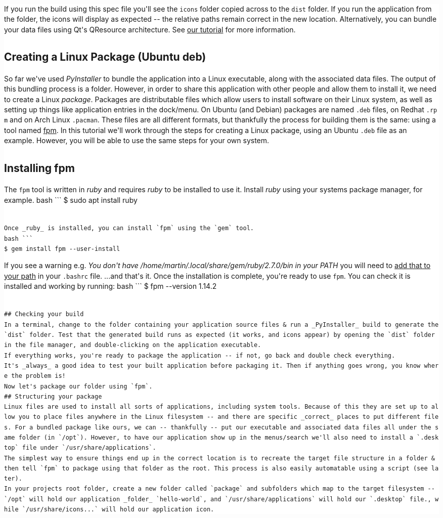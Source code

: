If you run the build using this spec file you'll see the `icons` folder copied across to the `dist` folder. If you run the application from the folder, the icons will display as expected -- the relative paths remain correct in the new location.
Alternatively, you can bundle your data files using Qt's QResource architecture. See [our tutorial](https://www.pythonguis.com/tutorials/qresource-system/) for more information.
## Creating a Linux Package (Ubuntu deb)
So far we've used _PyInstaller_ to bundle the application into a Linux executable, along with the associated data files. The output of this bundling process is a folder. However, in order to share this application with other people and allow them to install it, we need to create a Linux _package_. Packages are distributable files which allow users to install software on their Linux system, as well as setting up things like application entries in the dock/menu.
On Ubuntu (and Debian) packages are named `.deb` files, on Redhat `.rpm` and on Arch Linux `.pacman`. These files are all different formats, but thankfully the process for building them is the same: using a tool named [fpm](https://github.com/jordansissel/fpm).
In this tutorial we'll work through the steps for creating a Linux package, using an Ubuntu `.deb` file as an example. However, you will be able to use the same steps for your own system.
## Installing fpm
The `fpm` tool is written in _ruby_ and requires _ruby_ to be installed to use it. Install _ruby_ using your systems package manager, for example.
bash ```
$ sudo apt install ruby

```

Once _ruby_ is installed, you can install `fpm` using the `gem` tool.
bash ```
$ gem install fpm --user-install

```

If you see a warning e.g. _You don't have /home/martin/.local/share/gem/ruby/2.7.0/bin in your PATH_ you will need to [add that to your path](https://askubuntu.com/a/60219) in your `.bashrc` file.
...and that's it. Once the installation is complete, you're ready to use `fpm`. You can check it is installed and working by running:
bash ```
$ fpm --version
1.14.2

```

## Checking your build
In a terminal, change to the folder containing your application source files & run a _PyInstaller_ build to generate the `dist` folder. Test that the generated build runs as expected (it works, and icons appear) by opening the `dist` folder in the file manager, and double-clicking on the application executable.
If everything works, you're ready to package the application -- if not, go back and double check everything.
It's _always_ a good idea to test your built application before packaging it. Then if anything goes wrong, you know where the problem is!
Now let's package our folder using `fpm`.
## Structuring your package
Linux files are used to install all sorts of applications, including system tools. Because of this they are set up to allow you to place files anywhere in the Linux filesystem -- and there are specific _correct_ places to put different files. For a bundled package like ours, we can -- thankfully -- put our executable and associated data files all under the same folder (in `/opt`). However, to have our application show up in the menus/search we'll also need to install a `.desktop` file under `/usr/share/applications`.
The simplest way to ensure things end up in the correct location is to recreate the target file structure in a folder & then tell `fpm` to package using that folder as the root. This process is also easily automatable using a script (see later).
In your projects root folder, create a new folder called `package` and subfolders which map to the target filesystem -- `/opt` will hold our application _folder_ `hello-world`, and `/usr/share/applications` will hold our `.desktop` file., while `/usr/share/icons...` will hold our application icon.
```
